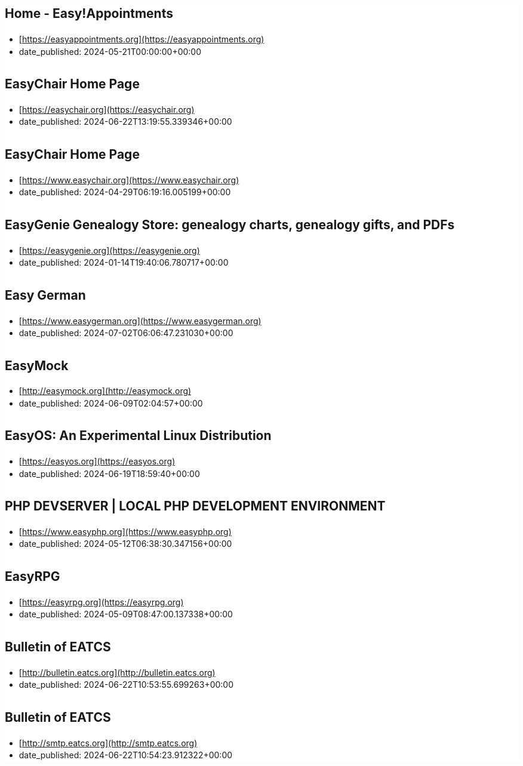  ## Home - Easy!Appointments
 - [https://easyappointments.org](https://easyappointments.org)
 - date_published: 2024-05-21T00:00:00+00:00

 ## EasyChair Home Page
 - [https://easychair.org](https://easychair.org)
 - date_published: 2024-06-22T13:19:55.339346+00:00

 ## EasyChair Home Page
 - [https://www.easychair.org](https://www.easychair.org)
 - date_published: 2024-04-29T06:19:16.005199+00:00

 ## EasyGenie Genealogy Store: genealogy charts, genealogy gifts, and PDFs
 - [https://easygenie.org](https://easygenie.org)
 - date_published: 2024-01-14T19:40:06.780717+00:00

 ## Easy German
 - [https://www.easygerman.org](https://www.easygerman.org)
 - date_published: 2024-07-02T06:06:47.231030+00:00

 ## EasyMock
 - [http://easymock.org](http://easymock.org)
 - date_published: 2024-06-09T02:04:57+00:00

 ## EasyOS: An Experimental Linux Distribution
 - [https://easyos.org](https://easyos.org)
 - date_published: 2024-06-19T18:59:40+00:00

 ## PHP DEVSERVER | LOCAL PHP DEVELOPMENT ENVIRONMENT
 - [https://www.easyphp.org](https://www.easyphp.org)
 - date_published: 2024-05-12T06:38:30.347156+00:00

 ## EasyRPG
 - [https://easyrpg.org](https://easyrpg.org)
 - date_published: 2024-05-09T08:47:00.137338+00:00

 ## Bulletin of EATCS
 - [http://bulletin.eatcs.org](http://bulletin.eatcs.org)
 - date_published: 2024-06-22T10:53:55.699263+00:00

 ## Bulletin of EATCS
 - [http://smtp.eatcs.org](http://smtp.eatcs.org)
 - date_published: 2024-06-22T10:54:23.912322+00:00
